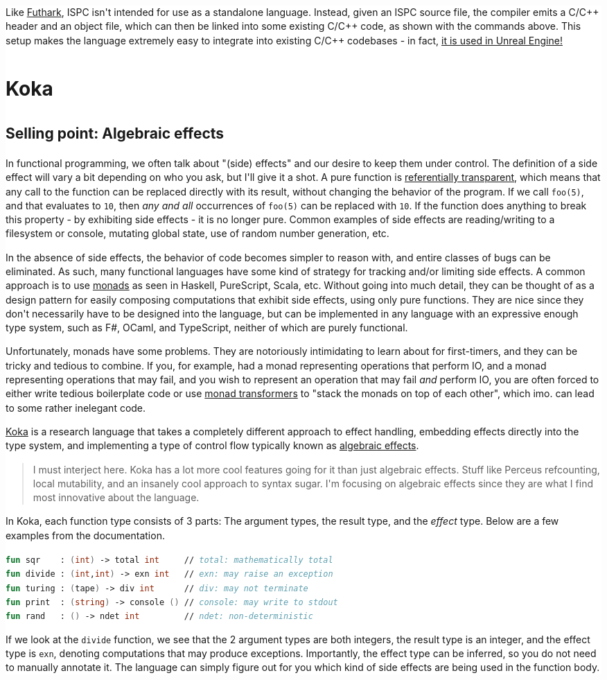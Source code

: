 Like [Futhark](#futhark), ISPC isn't intended for use as a standalone language. Instead, given an ISPC source file, the compiler emits a C/C++ header and an object file, which can then be linked into some existing C/C++ code, as shown with the commands above. This setup makes the language extremely easy to integrate into existing C/C++ codebases - in fact, [it is used in Unreal Engine!](https://gdcvault.com/play/1026686/Intel-ISPC-in-Unreal-Engine)

# Koka
## Selling point: Algebraic effects
In functional programming, we often talk about "(side) effects" and our desire to keep them under control. The definition of a side effect will vary a bit depending on who you ask, but I'll give it a shot. A pure function is [referentially transparent](https://en.wikipedia.org/wiki/Referential_transparency), which means that any call to the function can be replaced directly with its result, without changing the behavior of the program. If we call `foo(5)`, and that evaluates to `10`, then _any and all_ occurrences of `foo(5)` can be replaced with `10`. If the function does anything to break this property - by exhibiting side effects - it is no longer pure. Common examples of side effects are reading/writing to a filesystem or console, mutating global state, use of random number generation, etc.

In the absence of side effects, the behavior of code becomes simpler to reason with, and entire classes of bugs can be eliminated. As such, many functional languages have some kind of strategy for tracking and/or limiting side effects. A common approach is to use [monads](https://pema.dev/2022/03/03/monoid/) as seen in Haskell, PureScript, Scala, etc. Without going into much detail, they can be thought of as a design pattern for easily composing computations that exhibit side effects, using only pure functions. They are nice since they don't necessarily have to be designed into the language, but can be implemented in any language with an expressive enough type system, such as F#, OCaml, and TypeScript, neither of which are purely functional.

Unfortunately, monads have some problems. They are notoriously intimidating to learn about for first-timers, and they can be tricky and tedious to combine. If you, for example, had a monad representing operations that perform IO, and a monad representing operations that may fail, and you wish to represent an operation that may fail _and_ perform IO, you are often forced to either write tedious boilerplate code or use [monad transformers](https://en.wikibooks.org/wiki/Haskell/Monad_transformers) to "stack the monads on top of each other", which imo. can lead to some rather inelegant code.

[Koka](https://koka-lang.github.io/koka/doc/book.html) is a research language that takes a completely different approach to effect handling, embedding effects directly into the type system, and implementing a type of control flow typically known as [algebraic effects](https://overreacted.io/algebraic-effects-for-the-rest-of-us/).

> I must interject here. Koka has a lot more cool features going for it than just algebraic effects. Stuff like Perceus refcounting, local mutability, and an insanely cool approach to syntax sugar. I'm focusing on algebraic effects since they are what I find most innovative about the language.

In Koka, each function type consists of 3 parts: The argument types, the result type, and the _effect_ type. Below are a few examples from the documentation.

```fsharp
fun sqr    : (int) -> total int     // total: mathematically total
fun divide : (int,int) -> exn int   // exn: may raise an exception
fun turing : (tape) -> div int      // div: may not terminate
fun print  : (string) -> console () // console: may write to stdout
fun rand   : () -> ndet int         // ndet: non-deterministic
```
If we look at the `divide` function, we see that the 2 argument types are both integers, the result type is an integer, and the effect type is `exn`, denoting computations that may produce exceptions. Importantly, the effect type can be inferred, so you do not need to manually annotate it. The language can simply figure out for you which kind of side effects are being used in the function body.
